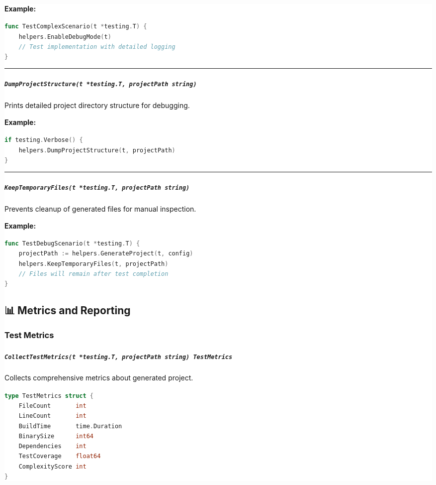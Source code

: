 **Example:**
```go
func TestComplexScenario(t *testing.T) {
    helpers.EnableDebugMode(t)
    // Test implementation with detailed logging
}
```

---

##### `DumpProjectStructure(t *testing.T, projectPath string)`

Prints detailed project directory structure for debugging.

**Example:**
```go
if testing.Verbose() {
    helpers.DumpProjectStructure(t, projectPath)
}
```

---

##### `KeepTemporaryFiles(t *testing.T, projectPath string)`

Prevents cleanup of generated files for manual inspection.

**Example:**
```go
func TestDebugScenario(t *testing.T) {
    projectPath := helpers.GenerateProject(t, config)
    helpers.KeepTemporaryFiles(t, projectPath)
    // Files will remain after test completion
}
```

## 📊 Metrics and Reporting

### Test Metrics

##### `CollectTestMetrics(t *testing.T, projectPath string) TestMetrics`

Collects comprehensive metrics about generated project.

```go
type TestMetrics struct {
    FileCount       int
    LineCount       int
    BuildTime       time.Duration
    BinarySize      int64
    Dependencies    int
    TestCoverage    float64
    ComplexityScore int
}
```
